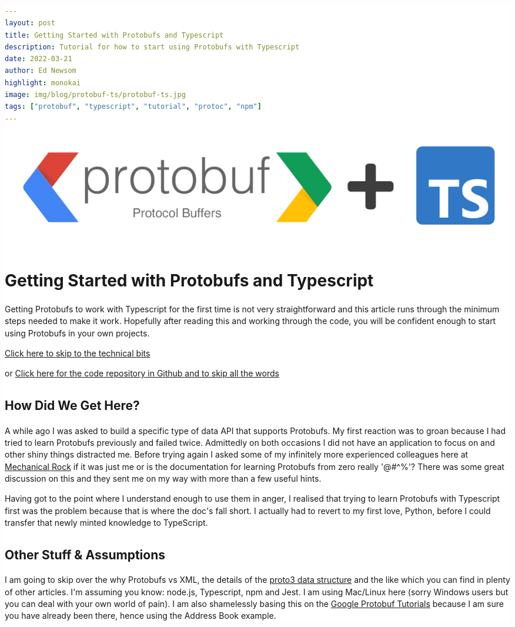 ```yaml
---
layout: post
title: Getting Started with Protobufs and Typescript
description: Tutorial for how to start using Protobufs with Typescript
date: 2022-03-21
author: Ed Newsom
highlight: monokai
image: img/blog/protobuf-ts/protobuf-ts.jpg
tags: ["protobuf", "typescript", "tutorial", "protoc", "npm"]
---
```


![Protobuf and TypeScript](/img/blog/protobuf-ts/protobuf-ts.png)

# Getting Started with Protobufs and Typescript
Getting Protobufs to work with Typescript for the first time is not very straightforward and this article runs through the minimum steps needed to make it work.  Hopefully after reading this and working through the code, you will be confident enough to start using Protobufs in your own projects.

[Click here to skip to the technical bits](#making-it-work) 

or [Click here for the code repository in Github and to skip all the words](https://github.com/MechanicalRock/protobuf-example-ts)

## How Did We Get Here?
A while ago I was asked to build a specific type of data API that supports Protobufs. My first reaction was to groan because I had tried to learn Protobufs previously and failed twice.  Admittedly on both occasions I did not have an application to focus on and other shiny things distracted me. Before trying again I asked some of my infinitely more experienced colleagues here at [Mechanical Rock](https://mechanicalrock.io) if it was just me or is the documentation for learning Protobufs from zero really '@#^%'? There was some great discussion on this and they sent me on my way with more than a few useful hints.

Having got to the point where I understand enough to use them in anger, I realised that trying to learn Protobufs with Typescript first was the problem because that is where the doc's fall short. I actually had to revert to my first love, Python, before I could transfer that newly minted knowledge to TypeScript.

## Other Stuff & Assumptions
I am going to skip over the why Protobufs vs XML, the details of the [proto3 data structure](https://developers.google.com/protocol-buffers/docs/proto3) and the like which you can find in plenty of other articles.  I'm assuming you know: node.js, Typescript, npm and Jest. I am using Mac/Linux here (sorry Windows users but you can deal with your own world of pain). I am also shamelessly basing this on the [Google Protobuf Tutorials](https://developers.google.com/protocol-buffers/docs/tutorials) because I am sure you have already been there, hence using the Address Book example.
